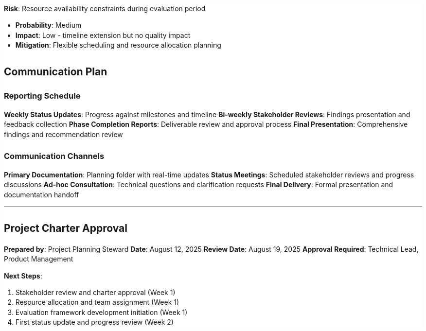 **Risk**: Resource availability constraints during evaluation period
- **Probability**: Medium
- **Impact**: Low - timeline extension but no quality impact
- **Mitigation**: Flexible scheduling and resource allocation planning

## Communication Plan

### Reporting Schedule

**Weekly Status Updates**: Progress against milestones and timeline
**Bi-weekly Stakeholder Reviews**: Findings presentation and feedback collection
**Phase Completion Reports**: Deliverable review and approval process
**Final Presentation**: Comprehensive findings and recommendation review

### Communication Channels

**Primary Documentation**: Planning folder with real-time updates
**Status Meetings**: Scheduled stakeholder reviews and progress discussions
**Ad-hoc Consultation**: Technical questions and clarification requests
**Final Delivery**: Formal presentation and documentation handoff

---

## Project Charter Approval

**Prepared by**: Project Planning Steward
**Date**: August 12, 2025
**Review Date**: August 19, 2025
**Approval Required**: Technical Lead, Product Management

**Next Steps**:
1. Stakeholder review and charter approval (Week 1)
2. Resource allocation and team assignment (Week 1)
3. Evaluation framework development initiation (Week 1)
4. First status update and progress review (Week 2)
